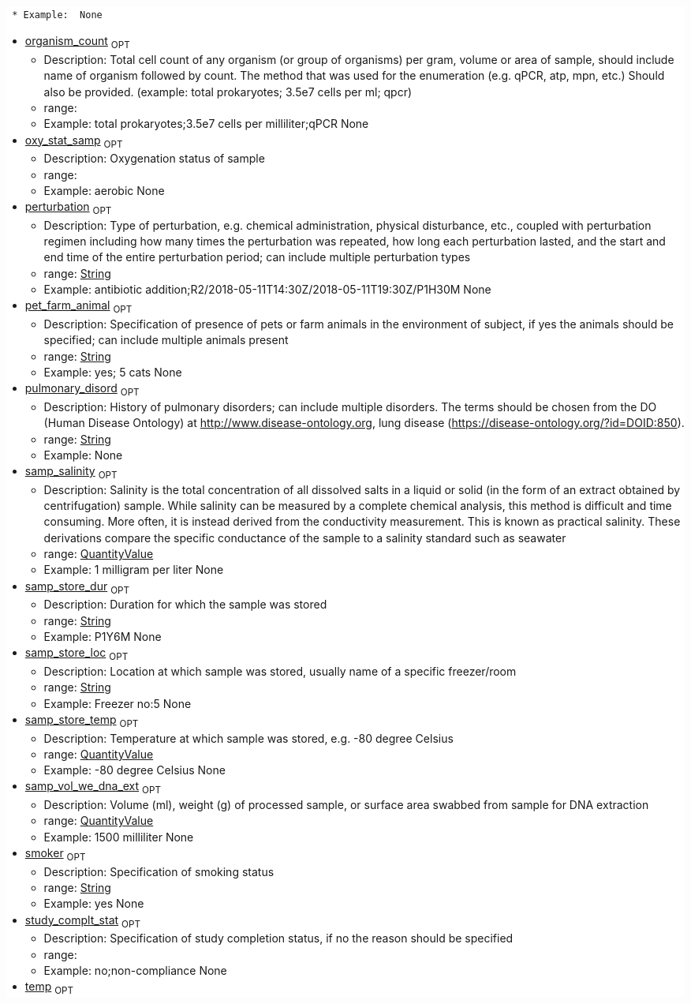      * Example:  None
 * [organism_count](organism_count.md)  <sub>OPT</sub>
     * Description: Total cell count of any organism (or group of organisms) per gram, volume or area of sample, should include name of organism followed by count. The method that was used for the enumeration (e.g. qPCR, atp, mpn, etc.) Should also be provided. (example: total prokaryotes; 3.5e7 cells per ml; qpcr)
     * range: 
     * Example: total prokaryotes;3.5e7 cells per milliliter;qPCR None
 * [oxy_stat_samp](oxy_stat_samp.md)  <sub>OPT</sub>
     * Description: Oxygenation status of sample
     * range: 
     * Example: aerobic None
 * [perturbation](perturbation.md)  <sub>OPT</sub>
     * Description: Type of perturbation, e.g. chemical administration, physical disturbance, etc., coupled with perturbation regimen including how many times the perturbation was repeated, how long each perturbation lasted, and the start and end time of the entire perturbation period; can include multiple perturbation types
     * range: [String](types/String.md)
     * Example: antibiotic addition;R2/2018-05-11T14:30Z/2018-05-11T19:30Z/P1H30M None
 * [pet_farm_animal](pet_farm_animal.md)  <sub>OPT</sub>
     * Description: Specification of presence of pets or farm animals in the environment of subject, if yes the animals should be specified; can include multiple animals present
     * range: [String](types/String.md)
     * Example: yes; 5 cats None
 * [pulmonary_disord](pulmonary_disord.md)  <sub>OPT</sub>
     * Description: History of pulmonary disorders; can include multiple disorders. The terms should be chosen from the DO (Human Disease Ontology) at http://www.disease-ontology.org, lung disease (https://disease-ontology.org/?id=DOID:850).
     * range: [String](types/String.md)
     * Example:  None
 * [samp_salinity](samp_salinity.md)  <sub>OPT</sub>
     * Description: Salinity is the total concentration of all dissolved salts in a liquid or solid (in the form of an extract obtained by centrifugation) sample. While salinity can be measured by a complete chemical analysis, this method is difficult and time consuming. More often, it is instead derived from the conductivity measurement. This is known as practical salinity. These derivations compare the specific conductance of the sample to a salinity standard such as seawater
     * range: [QuantityValue](QuantityValue.md)
     * Example: 1 milligram per liter None
 * [samp_store_dur](samp_store_dur.md)  <sub>OPT</sub>
     * Description: Duration for which the sample was stored
     * range: [String](types/String.md)
     * Example: P1Y6M None
 * [samp_store_loc](samp_store_loc.md)  <sub>OPT</sub>
     * Description: Location at which sample was stored, usually name of a specific freezer/room
     * range: [String](types/String.md)
     * Example: Freezer no:5 None
 * [samp_store_temp](samp_store_temp.md)  <sub>OPT</sub>
     * Description: Temperature at which sample was stored, e.g. -80 degree Celsius
     * range: [QuantityValue](QuantityValue.md)
     * Example: -80 degree Celsius None
 * [samp_vol_we_dna_ext](samp_vol_we_dna_ext.md)  <sub>OPT</sub>
     * Description: Volume (ml), weight (g) of processed sample, or surface area swabbed from sample for DNA extraction
     * range: [QuantityValue](QuantityValue.md)
     * Example: 1500 milliliter None
 * [smoker](smoker.md)  <sub>OPT</sub>
     * Description: Specification of smoking status
     * range: [String](types/String.md)
     * Example: yes None
 * [study_complt_stat](study_complt_stat.md)  <sub>OPT</sub>
     * Description: Specification of study completion status, if no the reason should be specified
     * range: 
     * Example: no;non-compliance None
 * [temp](temp.md)  <sub>OPT</sub>